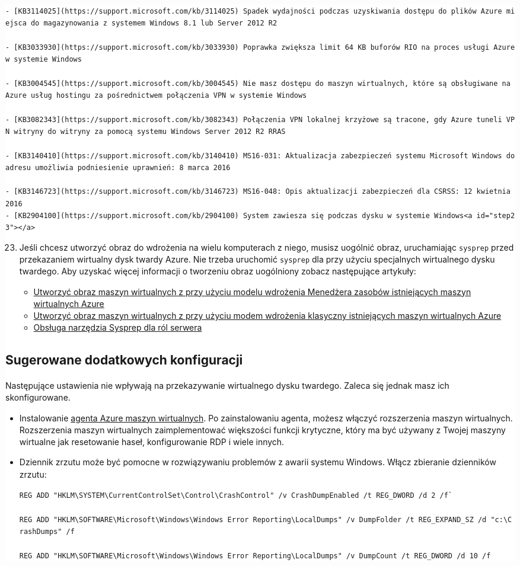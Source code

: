     - [KB3114025](https://support.microsoft.com/kb/3114025) Spadek wydajności podczas uzyskiwania dostępu do plików Azure miejsca do magazynowania z systemem Windows 8.1 lub Server 2012 R2

    - [KB3033930](https://support.microsoft.com/kb/3033930) Poprawka zwiększa limit 64 KB buforów RIO na proces usługi Azure w systemie Windows

    - [KB3004545](https://support.microsoft.com/kb/3004545) Nie masz dostępu do maszyn wirtualnych, które są obsługiwane na Azure usług hostingu za pośrednictwem połączenia VPN w systemie Windows

    - [KB3082343](https://support.microsoft.com/kb/3082343) Połączenia VPN lokalnej krzyżowe są tracone, gdy Azure tuneli VPN witryny do witryny za pomocą systemu Windows Server 2012 R2 RRAS

    - [KB3140410](https://support.microsoft.com/kb/3140410) MS16-031: Aktualizacja zabezpieczeń systemu Microsoft Windows do adresu umożliwia podniesienie uprawnień: 8 marca 2016

    - [KB3146723](https://support.microsoft.com/kb/3146723) MS16-048: Opis aktualizacji zabezpieczeń dla CSRSS: 12 kwietnia 2016
    - [KB2904100](https://support.microsoft.com/kb/2904100) System zawiesza się podczas dysku w systemie Windows<a id="step23"></a>
23. Jeśli chcesz utworzyć obraz do wdrożenia na wielu komputerach z niego, musisz uogólnić obraz, uruchamiając `sysprep` przed przekazaniem wirtualny dysk twardy Azure. Nie trzeba uruchomić `sysprep` dla przy użyciu specjalnych wirtualnego dysku twardego. Aby uzyskać więcej informacji o tworzeniu obraz uogólniony zobacz następujące artykuły:

    - [Utworzyć obraz maszyn wirtualnych z przy użyciu modelu wdrożenia Menedżera zasobów istniejących maszyn wirtualnych Azure](virtual-machines-windows-create-vm-generalized.md)
    - [Utworzyć obraz maszyn wirtualnych z przy użyciu modem wdrożenia klasyczny istniejących maszyn wirtualnych Azure](virtual-machines-windows-classic-capture-image.md)
    - [Obsługa narzędzia Sysprep dla ról serwera](https://msdn.microsoft.com/windows/hardware/commercialize/manufacture/desktop/sysprep-support-for-server-roles)



## <a name="suggested-extra-configurations"></a>Sugerowane dodatkowych konfiguracji

Następujące ustawienia nie wpływają na przekazywanie wirtualnego dysku twardego. Zaleca się jednak masz ich skonfigurowane.

- Instalowanie [agenta Azure maszyn wirtualnych](http://go.microsoft.com/fwlink/?LinkID=394789&clcid=0x409). Po zainstalowaniu agenta, możesz włączyć rozszerzenia maszyn wirtualnych. Rozszerzenia maszyn wirtualnych zaimplementować większości funkcji krytyczne, który ma być używany z Twojej maszyny wirtualne jak resetowanie haseł, konfigurowanie RDP i wiele innych.

- Dziennik zrzutu może być pomocne w rozwiązywaniu problemów z awarii systemu Windows. Włącz zbieranie dzienników zrzutu:

    ```
    REG ADD "HKLM\SYSTEM\CurrentControlSet\Control\CrashControl" /v CrashDumpEnabled /t REG_DWORD /d 2 /f`

    REG ADD "HKLM\SOFTWARE\Microsoft\Windows\Windows Error Reporting\LocalDumps" /v DumpFolder /t REG_EXPAND_SZ /d "c:\CrashDumps" /f

    REG ADD "HKLM\SOFTWARE\Microsoft\Windows\Windows Error Reporting\LocalDumps" /v DumpCount /t REG_DWORD /d 10 /f
